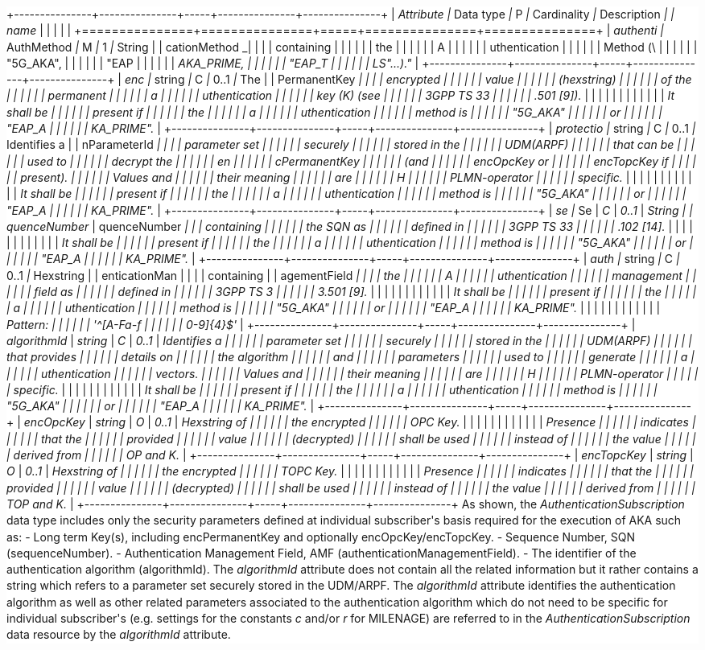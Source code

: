 +---------------+---------------+-----+---------------+---------------+ | _Attribute |_ Data type _|_ P _|_ Cardinality _|_ Description _| | name_ | | | | | +===============+===============+=====+===============+===============+ | _authenti |_ AuthMethod _|_ M _|_ 1 _|_ String | | cationMethod _| | | | containing | | | | | | the | | | | | | A | | | | | | uthentication | | | | | | Method (\ | | | | | | \"5G_AKA\", | | | | | | \"EAP | | | | | | _AKA_PRIME, | | | | | | \"EAP_T | | | | | | LS\"...).\"_ | +---------------+---------------+-----+---------------+---------------+ | _enc |_ string _|_ C _|_ 0..1 _|_ The | | PermanentKey _| | | | encrypted | | | | | | value | | | | | | (hexstring) | | | | | | of the | | | | | | permanent | | | | | | a | | | | | | uthentication | | | | | | key (K) (see | | | | | | 3GPP TS 33 | | | | | | .501 [9])._ | | | | | | | | | | | | _It shall be | | | | | | present if | | | | | | the | | | | | | a | | | | | | uthentication | | | | | | method is | | | | | | \"5G_AKA\" | | | | | | or | | | | | | \"EAP_A | | | | | | KA_PRIME\"._ | +---------------+---------------+-----+---------------+---------------+ | _protectio |_ string _|_ C _|_ 0..1 _|_ Identifies a | | nParameterId _| | | | parameter set | | | | | | securely | | | | | | stored in the | | | | | | UDM(ARPF) | | | | | | that can be | | | | | | used to | | | | | | decrypt the | | | | | | en | | | | | | cPermanentKey | | | | | | (and | | | | | | encOpcKey or | | | | | | encTopcKey if | | | | | | present). | | | | | | Values and | | | | | | their meaning | | | | | | are | | | | | | H | | | | | | PLMN-operator | | | | | | specific._ | | | | | | | | | | | | _It shall be | | | | | | present if | | | | | | the | | | | | | a | | | | | | uthentication | | | | | | method is | | | | | | \"5G_AKA\" | | | | | | or | | | | | | \"EAP_A | | | | | | KA_PRIME\"._ | +---------------+---------------+-----+---------------+---------------+ | _se |_ Se | _C_ | _0..1_ | _String | | quenceNumber_ | quenceNumber _| | | containing | | | | | | the SQN as | | | | | | defined in | | | | | | 3GPP TS 33 | | | | | | .102 [14]._ | | | | | | | | | | | | _It shall be | | | | | | present if | | | | | | the | | | | | | a | | | | | | uthentication | | | | | | method is | | | | | | \"5G_AKA\" | | | | | | or | | | | | | \"EAP_A | | | | | | KA_PRIME\"._ | +---------------+---------------+-----+---------------+---------------+ | _auth |_ string _|_ C _|_ 0..1 _|_ Hexstring | | enticationMan | | | | containing | | agementField _| | | | the | | | | | | A | | | | | | uthentication | | | | | | management | | | | | | field as | | | | | | defined in | | | | | | 3GPP TS 3 | | | | | | 3.501 [9]._ | | | | | | | | | | | | _It shall be | | | | | | present if | | | | | | the | | | | | | a | | | | | | uthentication | | | | | | method is | | | | | | \"5G_AKA\" | | | | | | or | | | | | | \"EAP_A | | | | | | KA_PRIME\"._ | | | | | | | | | | | | _Pattern: | | | | | | \'\^[A-Fa-f | | | | | | 0-9]{4}\$\'_ | +---------------+---------------+-----+---------------+---------------+ | _algorithmId_ | _string_ | _C_ | _0..1_ | _Identifies a | | | | | | parameter set | | | | | | securely | | | | | | stored in the | | | | | | UDM(ARPF) | | | | | | that provides | | | | | | details on | | | | | | the algorithm | | | | | | and | | | | | | parameters | | | | | | used to | | | | | | generate | | | | | | a | | | | | | uthentication | | | | | | vectors. | | | | | | Values and | | | | | | their meaning | | | | | | are | | | | | | H | | | | | | PLMN-operator | | | | | | specific._ | | | | | | | | | | | | _It shall be | | | | | | present if | | | | | | the | | | | | | a | | | | | | uthentication | | | | | | method is | | | | | | \"5G_AKA\" | | | | | | or | | | | | | \"EAP_A | | | | | | KA_PRIME\"._ | +---------------+---------------+-----+---------------+---------------+ | _encOpcKey_ | _string_ | _O_ | _0..1_ | _Hexstring of | | | | | | the encrypted | | | | | | OPC Key._ | | | | | | | | | | | | _Presence | | | | | | indicates | | | | | | that the | | | | | | provided | | | | | | value | | | | | | (decrypted) | | | | | | shall be used | | | | | | instead of | | | | | | the value | | | | | | derived from | | | | | | OP and K._ | +---------------+---------------+-----+---------------+---------------+ | _encTopcKey_ | _string_ | _O_ | _0..1_ | _Hexstring of | | | | | | the encrypted | | | | | | TOPC Key._ | | | | | | | | | | | | _Presence | | | | | | indicates | | | | | | that the | | | | | | provided | | | | | | value | | | | | | (decrypted) | | | | | | shall be used | | | | | | instead of | | | | | | the value | | | | | | derived from | | | | | | TOP and K._ | +---------------+---------------+-----+---------------+---------------+
As shown, the _AuthenticationSubscription_ data type includes only the
security parameters defined at individual subscriber\'s basis required for the
execution of AKA such as:
\- Long term Key(s), including encPermanentKey and optionally
encOpcKey/encTopcKey.
\- Sequence Number, SQN (sequenceNumber).
\- Authentication Management Field, AMF (authenticationManagementField).
\- The identifier of the authentication algorithm (algorithmId).
The _algorithmId_ attribute does not contain all the related information but
it rather contains a string which refers to a parameter set securely stored in
the UDM/ARPF. The _algorithmId_ attribute identifies the authentication
algorithm as well as other related parameters associated to the authentication
algorithm which do not need to be specific for individual subscriber\'s (e.g.
settings for the constants _c_ and/or _r_ for MILENAGE) are referred to in the
_AuthenticationSubscription_ data resource by the _algorithmId_ attribute.